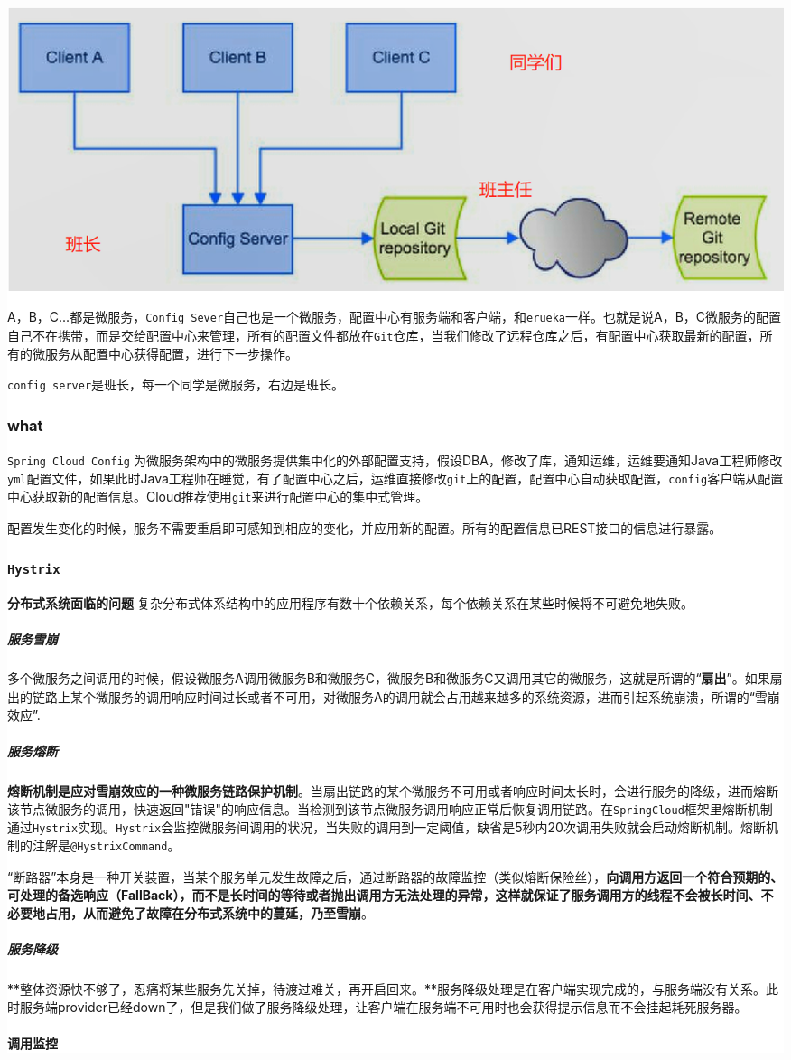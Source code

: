 ![](img/cld/2.png)

A，B，C...都是微服务，`Config Sever`自己也是一个微服务，配置中心有服务端和客户端，和`erueka`一样。也就是说A，B，C微服务的配置自己不在携带，而是交给配置中心来管理，所有的配置文件都放在`Git`仓库，当我们修改了远程仓库之后，有配置中心获取最新的配置，所有的微服务从配置中心获得配置，进行下一步操作。

`config server`是班长，每一个同学是微服务，右边是班长。

### what

`Spring Cloud Config` 为微服务架构中的微服务提供集中化的外部配置支持，假设DBA，修改了库，通知运维，运维要通知Java工程师修改`yml`配置文件，如果此时Java工程师在睡觉，有了配置中心之后，运维直接修改`git`上的配置，配置中心自动获取配置，`config`客户端从配置中心获取新的配置信息。Cloud推荐使用`git`来进行配置中心的集中式管理。

配置发生变化的时候，服务不需要重启即可感知到相应的变化，并应用新的配置。所有的配置信息已REST接口的信息进行暴露。

### `Hystrix`

**分布式系统面临的问题**
复杂分布式体系结构中的应用程序有数十个依赖关系，每个依赖关系在某些时候将不可避免地失败。

##### 服务雪崩

多个微服务之间调用的时候，假设微服务A调用微服务B和微服务C，微服务B和微服务C又调用其它的微服务，这就是所谓的“**扇出**”。如果扇出的链路上某个微服务的调用响应时间过长或者不可用，对微服务A的调用就会占用越来越多的系统资源，进而引起系统崩溃，所谓的“雪崩效应”.

##### 服务熔断

**熔断机制是应对雪崩效应的一种微服务链路保护机制**。当扇出链路的某个微服务不可用或者响应时间太长时，会进行服务的降级，进而熔断该节点微服务的调用，快速返回"错误"的响应信息。当检测到该节点微服务调用响应正常后恢复调用链路。在`SpringCloud`框架里熔断机制通过`Hystrix`实现。`Hystrix`会监控微服务间调用的状况，当失败的调用到一定阈值，缺省是5秒内20次调用失败就会启动熔断机制。熔断机制的注解是`@HystrixCommand`。

“断路器”本身是一种开关装置，当某个服务单元发生故障之后，通过断路器的故障监控（类似熔断保险丝），**向调用方返回一个符合预期的、可处理的备选响应（FallBack），而不是长时间的等待或者抛出调用方无法处理的异常，这样就保证了服务调用方的线程不会被长时间、不必要地占用，从而避免了故障在分布式系统中的蔓延，乃至雪崩**。

##### 服务降级

**整体资源快不够了，忍痛将某些服务先关掉，待渡过难关，再开启回来。**服务降级处理是在客户端实现完成的，与服务端没有关系。此时服务端provider已经down了，但是我们做了服务降级处理，让客户端在服务端不可用时也会获得提示信息而不会挂起耗死服务器。

#### 调用监控

